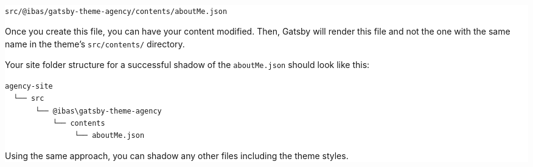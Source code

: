 ```
src/@ibas/gatsby-theme-agency/contents/aboutMe.json
```

Once you create this file, you can have your content modified. Then, Gatsby will render this file and not the one with the same name in the theme’s `src/contents/` directory.

Your site folder structure for a successful shadow of the `aboutMe.json` should look like this:

```
agency-site
  └── src
       └── @ibas\gatsby-theme-agency
           └── contents
                └── aboutMe.json
```

Using the same approach, you can shadow any other files including the theme styles.
